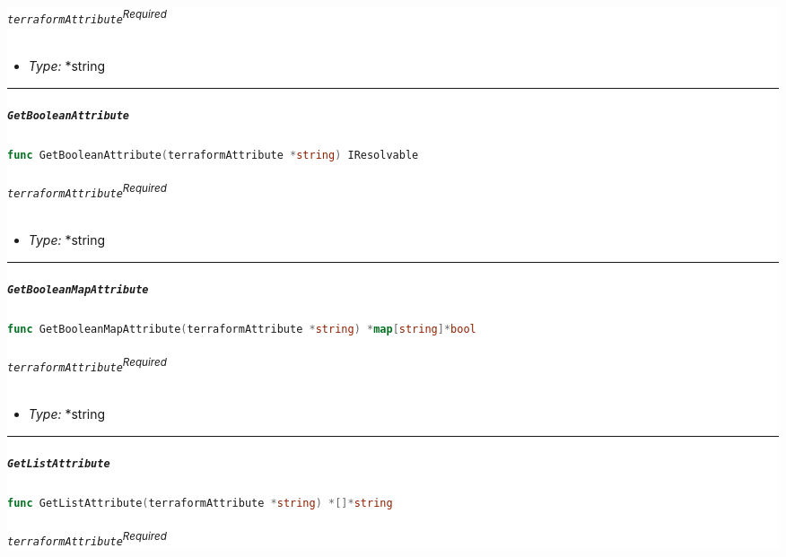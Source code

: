 ###### `terraformAttribute`<sup>Required</sup> <a name="terraformAttribute" id="@cdktf/provider-github.repositoryDependabotSecurityUpdates.RepositoryDependabotSecurityUpdates.getAnyMapAttribute.parameter.terraformAttribute"></a>

- *Type:* *string

---

##### `GetBooleanAttribute` <a name="GetBooleanAttribute" id="@cdktf/provider-github.repositoryDependabotSecurityUpdates.RepositoryDependabotSecurityUpdates.getBooleanAttribute"></a>

```go
func GetBooleanAttribute(terraformAttribute *string) IResolvable
```

###### `terraformAttribute`<sup>Required</sup> <a name="terraformAttribute" id="@cdktf/provider-github.repositoryDependabotSecurityUpdates.RepositoryDependabotSecurityUpdates.getBooleanAttribute.parameter.terraformAttribute"></a>

- *Type:* *string

---

##### `GetBooleanMapAttribute` <a name="GetBooleanMapAttribute" id="@cdktf/provider-github.repositoryDependabotSecurityUpdates.RepositoryDependabotSecurityUpdates.getBooleanMapAttribute"></a>

```go
func GetBooleanMapAttribute(terraformAttribute *string) *map[string]*bool
```

###### `terraformAttribute`<sup>Required</sup> <a name="terraformAttribute" id="@cdktf/provider-github.repositoryDependabotSecurityUpdates.RepositoryDependabotSecurityUpdates.getBooleanMapAttribute.parameter.terraformAttribute"></a>

- *Type:* *string

---

##### `GetListAttribute` <a name="GetListAttribute" id="@cdktf/provider-github.repositoryDependabotSecurityUpdates.RepositoryDependabotSecurityUpdates.getListAttribute"></a>

```go
func GetListAttribute(terraformAttribute *string) *[]*string
```

###### `terraformAttribute`<sup>Required</sup> <a name="terraformAttribute" id="@cdktf/provider-github.repositoryDependabotSecurityUpdates.RepositoryDependabotSecurityUpdates.getListAttribute.parameter.terraformAttribute"></a>
